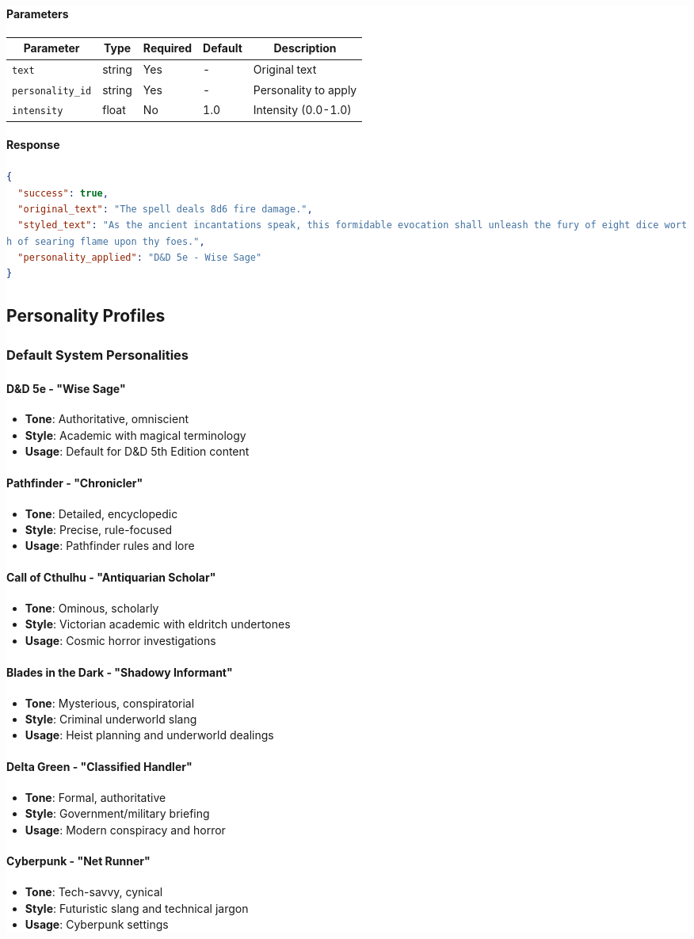 #### Parameters

| Parameter | Type | Required | Default | Description |
|-----------|------|----------|---------|-------------|
| `text` | string | Yes | - | Original text |
| `personality_id` | string | Yes | - | Personality to apply |
| `intensity` | float | No | 1.0 | Intensity (0.0-1.0) |

#### Response

```json
{
  "success": true,
  "original_text": "The spell deals 8d6 fire damage.",
  "styled_text": "As the ancient incantations speak, this formidable evocation shall unleash the fury of eight dice worth of searing flame upon thy foes.",
  "personality_applied": "D&D 5e - Wise Sage"
}
```

## Personality Profiles

### Default System Personalities

#### D&D 5e - "Wise Sage"
- **Tone**: Authoritative, omniscient
- **Style**: Academic with magical terminology
- **Usage**: Default for D&D 5th Edition content

#### Pathfinder - "Chronicler"
- **Tone**: Detailed, encyclopedic
- **Style**: Precise, rule-focused
- **Usage**: Pathfinder rules and lore

#### Call of Cthulhu - "Antiquarian Scholar"
- **Tone**: Ominous, scholarly
- **Style**: Victorian academic with eldritch undertones
- **Usage**: Cosmic horror investigations

#### Blades in the Dark - "Shadowy Informant"
- **Tone**: Mysterious, conspiratorial
- **Style**: Criminal underworld slang
- **Usage**: Heist planning and underworld dealings

#### Delta Green - "Classified Handler"
- **Tone**: Formal, authoritative
- **Style**: Government/military briefing
- **Usage**: Modern conspiracy and horror

#### Cyberpunk - "Net Runner"
- **Tone**: Tech-savvy, cynical
- **Style**: Futuristic slang and technical jargon
- **Usage**: Cyberpunk settings
